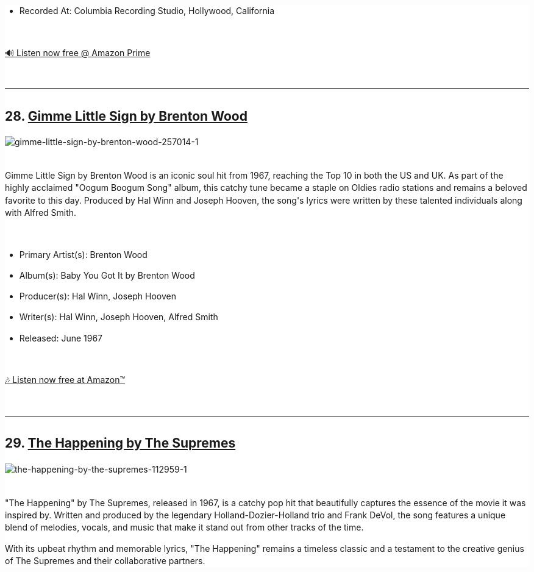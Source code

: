 - Recorded At: Columbia Recording Studio, Hollywood, California

<br>

[🔊 Listen now free @ Amazon Prime](https://serp.ly/amazonprime)

<br>

<hr>

## 28. [Gimme Little Sign by Brenton Wood](https://serp.ly/amazon/Gimme+Little+Sign+by%C2%A0Brenton%C2%A0Wood?i=digital-music)

<div class="image"><img alt="gimme-little-sign-by-brenton-wood-257014-1" height="540" src="https://imagedelivery.net/XRNHhJkVKCwA1q8dBxfEtw/gimme-little-sign-by-brenton-wood-257014-1/h=540,fit=pad,background=black"/></div>

<br>

Gimme Little Sign by Brenton Wood is an iconic soul hit from 1967, reaching the Top 10 in both the US and UK. As part of the highly acclaimed "Oogum Boogum Song" album, this catchy tune became a staple on Oldies radio stations and remains a beloved favorite to this day. Produced by Hal Winn and Joseph Hooven, the song's lyrics were written by these talented individuals along with Alfred Smith.

<br>

- Primary Artist(s): Brenton Wood

- Album(s): Baby You Got It by Brenton Wood

- Producer(s): Hal Winn, Joseph Hooven

- Writer(s): Hal Winn, Joseph Hooven, Alfred Smith

- Released: June 1967

<br>

[🎶 Listen now free at Amazon™](https://serp.ly/amazonprime)

<br>

<hr>

## 29. [The Happening by The Supremes](https://serp.ly/amazon/The+Happening+by%C2%A0The%C2%A0Supremes?i=digital-music)

<div class="image"><img alt="the-happening-by-the-supremes-112959-1" height="540" src="https://imagedelivery.net/XRNHhJkVKCwA1q8dBxfEtw/the-happening-by-the-supremes-112959-1/h=540,fit=pad,background=black"/></div>

<br>

"The Happening" by The Supremes, released in 1967, is a catchy pop hit that beautifully captures the essence of the movie it was inspired by. Written and produced by the legendary Holland-Dozier-Holland trio and Frank DeVol, the song features a unique blend of melodies, vocals, and music that make it stand out from other tracks of the time.

With its upbeat rhythm and memorable lyrics, "The Happening" remains a timeless classic and a testament to the creative genius of The Supremes and their collaborative partners.
